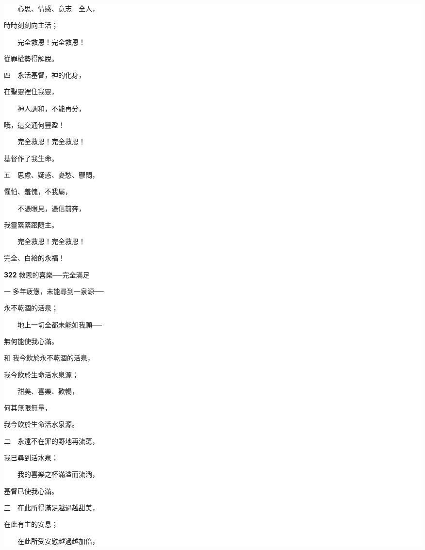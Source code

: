 　　心思、情感、意志－全人，

時時刻刻向主活；

　　完全救恩！完全救恩！

從罪權勢得解脫。

四　永活基督，神的化身，

在聖靈裡住我靈，

　　神人調和，不能再分，

哦，這交通何豐盈！

　　完全救恩！完全救恩！

基督作了我生命。

五　思慮、疑惑、憂愁、鬱悶，

懼怕、羞愧，不我屬，

　　不憑眼見，憑信前奔，

我靈緊緊跟隨主。

　　完全救恩！完全救恩！

完全、白給的永福！

**322** 救恩的喜樂──完全滿足

一 多年疲憊，未能尋到一泉源──

永不乾涸的活泉；

　　地上一切全都未能如我願──

無何能使我心滿。

和 我今飲於永不乾涸的活泉，

我今飲於生命活水泉源；　　

　　甜美、喜樂、歡暢，

何其無限無量，

我今飲於生命活水泉源。

二　永遠不在罪的野地再流蕩，

我已尋到活水泉；

　　我的喜樂之杯滿溢而流淌，

基督已使我心滿。

三　在此所得滿足越過越甜美，

在此有主的安息；

　　在此所受安慰越過越加倍，
